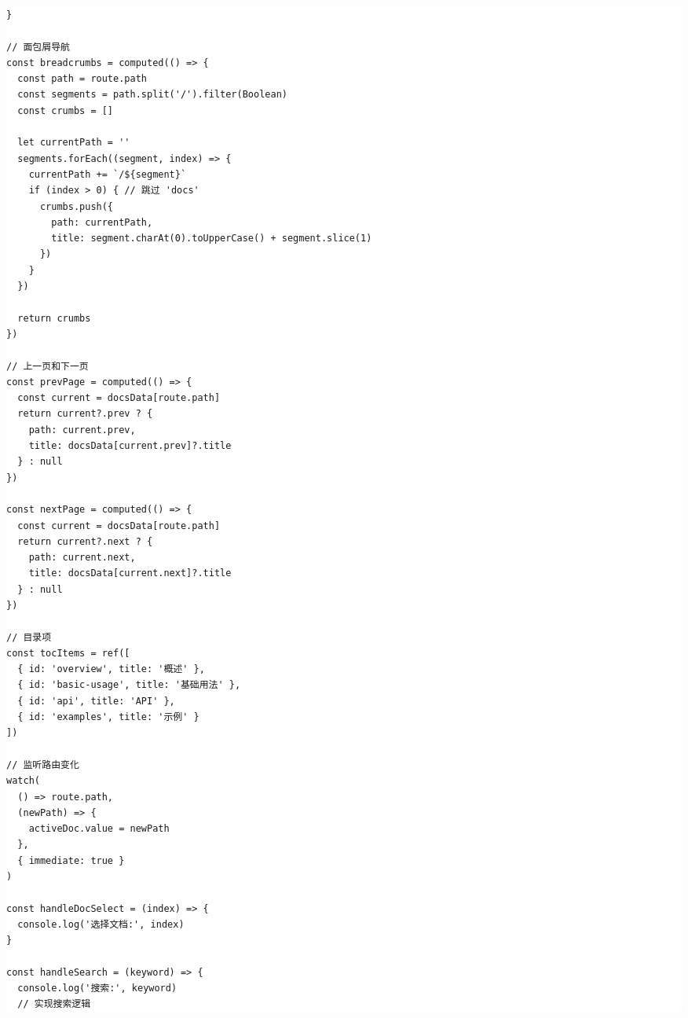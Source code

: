 ```vue
}

// 面包屑导航
const breadcrumbs = computed(() => {
  const path = route.path
  const segments = path.split('/').filter(Boolean)
  const crumbs = []
  
  let currentPath = ''
  segments.forEach((segment, index) => {
    currentPath += `/${segment}`
    if (index > 0) { // 跳过 'docs'
      crumbs.push({
        path: currentPath,
        title: segment.charAt(0).toUpperCase() + segment.slice(1)
      })
    }
  })
  
  return crumbs
})

// 上一页和下一页
const prevPage = computed(() => {
  const current = docsData[route.path]
  return current?.prev ? {
    path: current.prev,
    title: docsData[current.prev]?.title
  } : null
})

const nextPage = computed(() => {
  const current = docsData[route.path]
  return current?.next ? {
    path: current.next,
    title: docsData[current.next]?.title
  } : null
})

// 目录项
const tocItems = ref([
  { id: 'overview', title: '概述' },
  { id: 'basic-usage', title: '基础用法' },
  { id: 'api', title: 'API' },
  { id: 'examples', title: '示例' }
])

// 监听路由变化
watch(
  () => route.path,
  (newPath) => {
    activeDoc.value = newPath
  },
  { immediate: true }
)

const handleDocSelect = (index) => {
  console.log('选择文档:', index)
}

const handleSearch = (keyword) => {
  console.log('搜索:', keyword)
  // 实现搜索逻辑
```